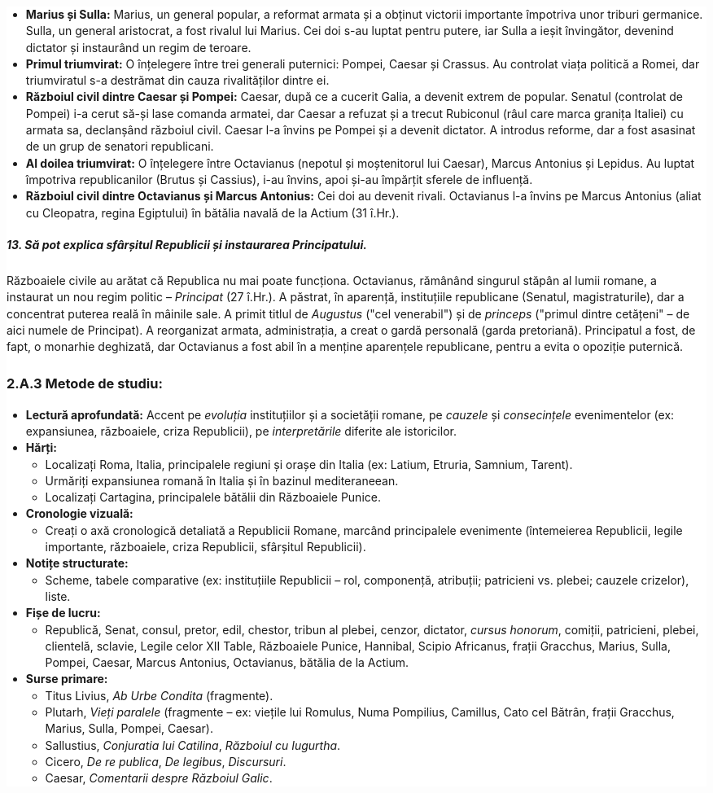 *   **Marius și Sulla:** Marius, un general popular, a reformat armata și a obținut victorii importante împotriva unor triburi germanice. Sulla, un general aristocrat, a fost rivalul lui Marius. Cei doi s-au luptat pentru putere, iar Sulla a ieșit învingător, devenind dictator și instaurând un regim de teroare.
*   **Primul triumvirat:** O înțelegere între trei generali puternici: Pompei, Caesar și Crassus. Au controlat viața politică a Romei, dar triumviratul s-a destrămat din cauza rivalităților dintre ei.
*   **Războiul civil dintre Caesar și Pompei:** Caesar, după ce a cucerit Galia, a devenit extrem de popular. Senatul (controlat de Pompei) i-a cerut să-și lase comanda armatei, dar Caesar a refuzat și a trecut Rubiconul (râul care marca granița Italiei) cu armata sa, declanșând războiul civil. Caesar l-a învins pe Pompei și a devenit dictator. A introdus reforme, dar a fost asasinat de un grup de senatori republicani.
*   **Al doilea triumvirat:** O înțelegere între Octavianus (nepotul și moștenitorul lui Caesar), Marcus Antonius și Lepidus. Au luptat împotriva republicanilor (Brutus și Cassius), i-au învins, apoi și-au împărțit sferele de influență.
*   **Războiul civil dintre Octavianus și Marcus Antonius:** Cei doi au devenit rivali. Octavianus l-a învins pe Marcus Antonius (aliat cu Cleopatra, regina Egiptului) în bătălia navală de la Actium (31 î.Hr.).

##### 13. Să pot explica sfârșitul Republicii și instaurarea Principatului.

Războaiele civile au arătat că Republica nu mai poate funcționa. Octavianus, rămânând singurul stăpân al lumii romane, a instaurat un nou regim politic – *Principat* (27 î.Hr.). A păstrat, în aparență, instituțiile republicane (Senatul, magistraturile), dar a concentrat puterea reală în mâinile sale. A primit titlul de *Augustus* ("cel venerabil") și de *princeps* ("primul dintre cetățeni" – de aici numele de Principat). A reorganizat armata, administrația, a creat o gardă personală (garda pretoriană). Principatul a fost, de fapt, o monarhie deghizată, dar Octavianus a fost abil în a menține aparențele republicane, pentru a evita o opoziție puternică.

### 2.A.3 Metode de studiu:

*   **Lectură aprofundată:** Accent pe *evoluția* instituțiilor și a societății romane, pe *cauzele* și *consecințele* evenimentelor (ex: expansiunea, războaiele, criza Republicii), pe *interpretările* diferite ale istoricilor.
*   **Hărți:**
    *   Localizați Roma, Italia, principalele regiuni și orașe din Italia (ex: Latium, Etruria, Samnium, Tarent).
    *   Urmăriți expansiunea romană în Italia și în bazinul mediteraneean.
    *   Localizați Cartagina, principalele bătălii din Războaiele Punice.
*   **Cronologie vizuală:**
    *   Creați o axă cronologică detaliată a Republicii Romane, marcând principalele evenimente (întemeierea Republicii, legile importante, războaiele, criza Republicii, sfârșitul Republicii).
*   **Notițe structurate:**
    *   Scheme, tabele comparative (ex: instituțiile Republicii – rol, componență, atribuții; patricieni vs. plebei; cauzele crizelor), liste.
*   **Fișe de lucru:**
    *   Republică, Senat, consul, pretor, edil, chestor, tribun al plebei, cenzor, dictator, *cursus honorum*, comiții, patricieni, plebei, clientelă, sclavie, Legile celor XII Table, Războaiele Punice, Hannibal, Scipio Africanus, frații Gracchus, Marius, Sulla, Pompei, Caesar, Marcus Antonius, Octavianus, bătălia de la Actium.
*   **Surse primare:**
    *   Titus Livius, *Ab Urbe Condita* (fragmente).
    *   Plutarh, *Vieți paralele* (fragmente – ex: viețile lui Romulus, Numa Pompilius, Camillus, Cato cel Bătrân, frații Gracchus, Marius, Sulla, Pompei, Caesar).
    *   Sallustius, *Conjuratia lui Catilina*, *Războiul cu Iugurtha*.
    *   Cicero, *De re publica*, *De legibus*, *Discursuri*.
    * Caesar, *Comentarii despre Războiul Galic*.
